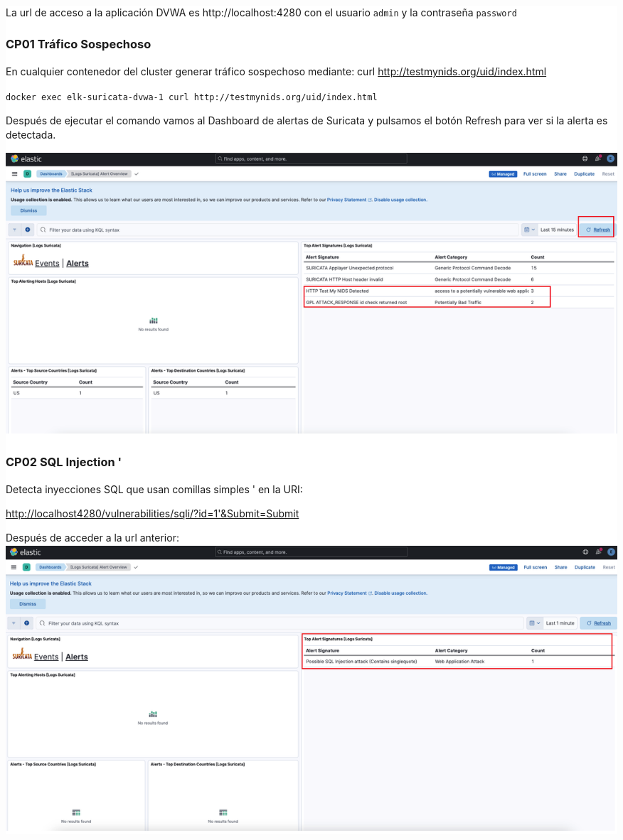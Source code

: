 La url de acceso a la aplicación DVWA es http://localhost:4280 con el usuario ```admin``` y la contraseña ```password```

### CP01 Tráfico Sospechoso

En cualquier contenedor del cluster generar tráfico sospechoso mediante: curl http://testmynids.org/uid/index.html

```bash
docker exec elk-suricata-dvwa-1 curl http://testmynids.org/uid/index.html
```

Después de ejecutar el comando vamos al Dashboard de alertas de Suricata y pulsamos el botón Refresh para ver si la alerta es detectada.

![Resultado CP01](images/tests/cp01.png)

### CP02 SQL Injection '

Detecta inyecciones SQL que usan comillas simples ' en la URI:

[http://localhost4280/vulnerabilities/sqli/?id=1'&Submit=Submit](http://localhost4280/vulnerabilities/sqli/?id=1'&Submit=Submit)

Después de acceder a la url anterior:
![Resultado CP02](images/tests/cp02.png)
